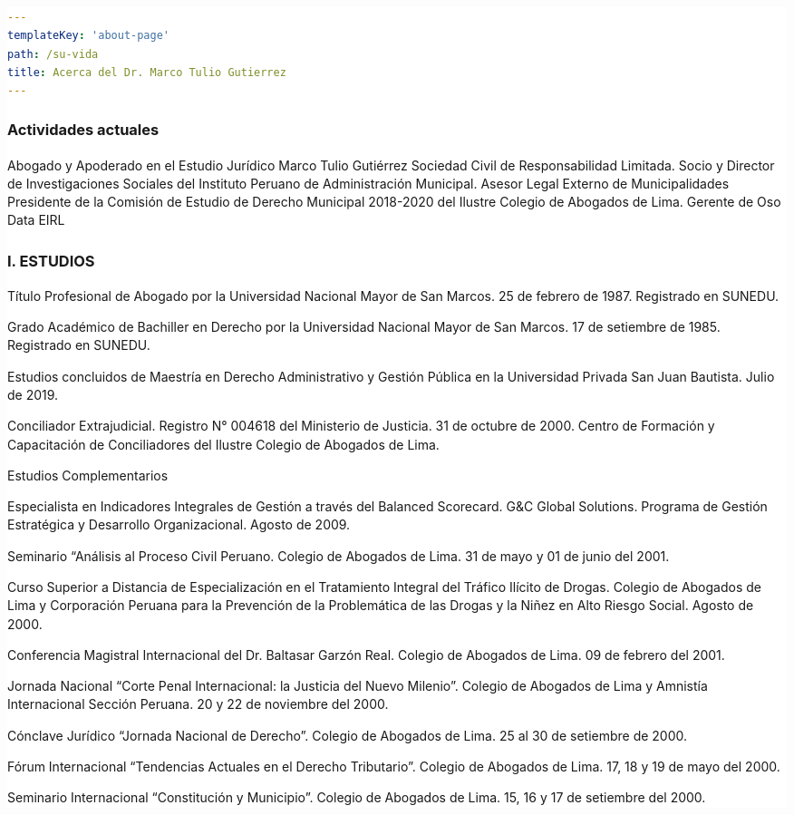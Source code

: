 ```yaml
---
templateKey: 'about-page'
path: /su-vida
title: Acerca del Dr. Marco Tulio Gutierrez
---
```


### Actividades actuales
Abogado y Apoderado en el Estudio Jurídico Marco Tulio Gutiérrez Sociedad Civil de Responsabilidad Limitada.
Socio y Director de Investigaciones Sociales del Instituto Peruano de Administración Municipal.
Asesor Legal Externo de Municipalidades
Presidente de la Comisión de Estudio de Derecho Municipal 2018-2020 del Ilustre Colegio de Abogados de Lima.
Gerente de Oso Data EIRL

### I. ESTUDIOS
Título Profesional de Abogado por la Universidad Nacional Mayor de San Marcos. 25 de febrero de 1987. Registrado en SUNEDU.
 
Grado Académico de Bachiller en Derecho por la Universidad Nacional Mayor de San Marcos. 17 de setiembre de 1985. Registrado en SUNEDU.

Estudios concluidos de Maestría en Derecho Administrativo y Gestión Pública en la Universidad Privada San Juan Bautista. Julio de 2019.
 
Conciliador Extrajudicial. Registro N° 004618 del Ministerio de Justicia. 31 de octubre de 2000. Centro de Formación y Capacitación de Conciliadores del Ilustre Colegio de Abogados de Lima.

Estudios Complementarios

Especialista en Indicadores Integrales de Gestión a través del Balanced Scorecard. G&C Global Solutions. Programa de Gestión Estratégica y Desarrollo Organizacional. Agosto de 2009.

Seminario “Análisis al Proceso Civil Peruano. Colegio de Abogados de Lima. 31 de mayo y 01 de junio del 2001.

Curso Superior a Distancia de Especialización en el Tratamiento Integral del Tráfico Ilícito de Drogas. Colegio de Abogados de Lima y Corporación Peruana para la Prevención de la Problemática de las Drogas y la Niñez en Alto Riesgo Social. Agosto de 2000.

Conferencia Magistral Internacional del Dr. Baltasar Garzón Real. Colegio de Abogados de Lima. 09 de febrero del 2001.

Jornada Nacional “Corte Penal Internacional: la Justicia del Nuevo Milenio”. Colegio de Abogados de Lima y Amnistía Internacional Sección Peruana. 20 y 22 de noviembre del 2000.

Cónclave Jurídico “Jornada Nacional de Derecho”. Colegio de Abogados de Lima. 25 al 30 de setiembre de 2000.

Fórum Internacional “Tendencias Actuales en el Derecho Tributario”. Colegio de Abogados de Lima. 17, 18 y 19 de mayo del 2000.

Seminario Internacional “Constitución y Municipio”. Colegio de Abogados de Lima. 15, 16 y 17 de setiembre del 2000.
